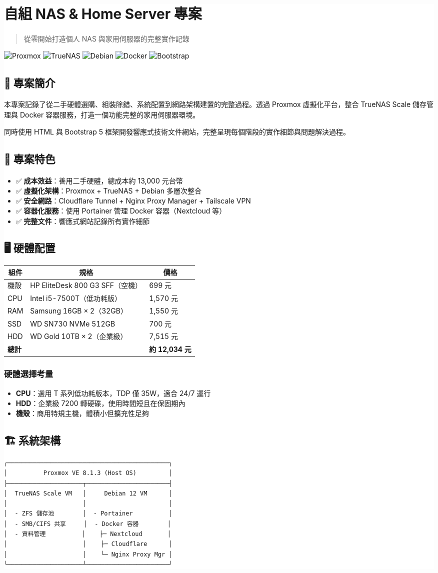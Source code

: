 # 自組 NAS & Home Server 專案

> 從零開始打造個人 NAS 與家用伺服器的完整實作記錄

![Proxmox](https://img.shields.io/badge/Proxmox-VE_8.1.3-E57000?style=flat-square&logo=proxmox&logoColor=white)
![TrueNAS](https://img.shields.io/badge/TrueNAS-Scale_23.10-0095D5?style=flat-square&logo=truenas&logoColor=white)
![Debian](https://img.shields.io/badge/Debian-12.4.0-A81D33?style=flat-square&logo=debian&logoColor=white)
![Docker](https://img.shields.io/badge/Docker-Portainer-2496ED?style=flat-square&logo=docker&logoColor=white)
![Bootstrap](https://img.shields.io/badge/Bootstrap-5.3.2-7952B3?style=flat-square&logo=bootstrap&logoColor=white)

## 📖 專案簡介

本專案記錄了從二手硬體選購、組裝除錯、系統配置到網路架構建置的完整過程。透過 Proxmox 虛擬化平台，整合 TrueNAS Scale 儲存管理與 Docker 容器服務，打造一個功能完整的家用伺服器環境。

同時使用 HTML 與 Bootstrap 5 框架開發響應式技術文件網站，完整呈現每個階段的實作細節與問題解決過程。

## 🎯 專案特色

- ✅ **成本效益**：善用二手硬體，總成本約 13,000 元台幣
- ✅ **虛擬化架構**：Proxmox + TrueNAS + Debian 多層次整合
- ✅ **安全網路**：Cloudflare Tunnel + Nginx Proxy Manager + Tailscale VPN
- ✅ **容器化服務**：使用 Portainer 管理 Docker 容器（Nextcloud 等）
- ✅ **完整文件**：響應式網站記錄所有實作細節

## 🖥️ 硬體配置

| 組件 | 規格 | 價格 |
|------|------|------|
| 機殼 | HP EliteDesk 800 G3 SFF（空機） | 699 元 |
| CPU | Intel i5-7500T（低功耗版） | 1,570 元 |
| RAM | Samsung 16GB × 2（32GB） | 1,550 元 |
| SSD | WD SN730 NVMe 512GB | 700 元 |
| HDD | WD Gold 10TB × 2（企業級） | 7,515 元 |
| **總計** | | **約 12,034 元** |

### 硬體選擇考量

- **CPU**：選用 T 系列低功耗版本，TDP 僅 35W，適合 24/7 運行
- **HDD**：企業級 7200 轉硬碟，使用時間短且在保固期內
- **機殼**：商用特規主機，體積小但擴充性足夠

## 🏗️ 系統架構
```
┌─────────────────────────────────────────────┐
│          Proxmox VE 8.1.3 (Host OS)         │
├─────────────────────┬───────────────────────┤
│  TrueNAS Scale VM   │     Debian 12 VM      │
│                     │                       │
│  - ZFS 儲存池        │  - Portainer          │
│  - SMB/CIFS 共享     │  - Docker 容器        │
│  - 資料管理          │    ├─ Nextcloud       │
│                     │    ├─ Cloudflare      │
│                     │    └─ Nginx Proxy Mgr │
└─────────────────────┴───────────────────────┘
```